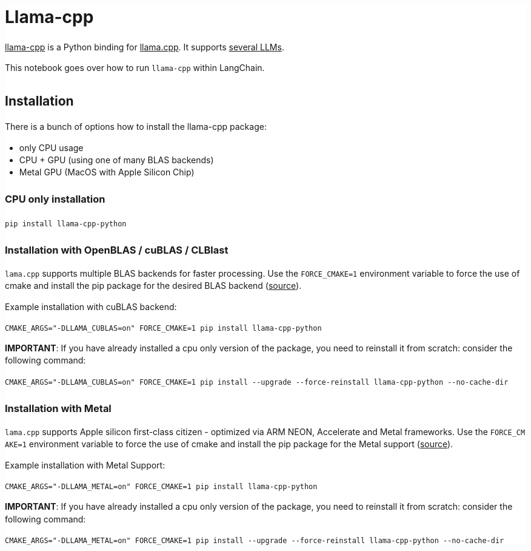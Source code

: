 Llama-cpp
=========

[llama-cpp](https://github.com/abetlen/llama-cpp-python) is a Python binding for [llama.cpp](https://github.com/ggerganov/llama.cpp). It supports [several LLMs](https://github.com/ggerganov/llama.cpp).

This notebook goes over how to run `llama-cpp` within LangChain.

Installation[](#installation "Direct link to Installation")
------------------------------------------------------------

There is a bunch of options how to install the llama-cpp package:

*   only CPU usage
*   CPU + GPU (using one of many BLAS backends)
*   Metal GPU (MacOS with Apple Silicon Chip)

### CPU only installation[](#cpu-only-installation "Direct link to CPU only installation")

    pip install llama-cpp-python

### Installation with OpenBLAS / cuBLAS / CLBlast[](#installation-with-openblas--cublas--clblast "Direct link to Installation with OpenBLAS / cuBLAS / CLBlast")

`lama.cpp` supports multiple BLAS backends for faster processing. Use the `FORCE_CMAKE=1` environment variable to force the use of cmake and install the pip package for the desired BLAS backend ([source](https://github.com/abetlen/llama-cpp-python#installation-with-openblas--cublas--clblast)).

Example installation with cuBLAS backend:

    CMAKE_ARGS="-DLLAMA_CUBLAS=on" FORCE_CMAKE=1 pip install llama-cpp-python

**IMPORTANT**: If you have already installed a cpu only version of the package, you need to reinstall it from scratch: consider the following command:

    CMAKE_ARGS="-DLLAMA_CUBLAS=on" FORCE_CMAKE=1 pip install --upgrade --force-reinstall llama-cpp-python --no-cache-dir

### Installation with Metal[](#installation-with-metal "Direct link to Installation with Metal")

`lama.cpp` supports Apple silicon first-class citizen - optimized via ARM NEON, Accelerate and Metal frameworks. Use the `FORCE_CMAKE=1` environment variable to force the use of cmake and install the pip package for the Metal support ([source](https://github.com/abetlen/llama-cpp-python/blob/main/docs/install/macos.md)).

Example installation with Metal Support:

    CMAKE_ARGS="-DLLAMA_METAL=on" FORCE_CMAKE=1 pip install llama-cpp-python

**IMPORTANT**: If you have already installed a cpu only version of the package, you need to reinstall it from scratch: consider the following command:

    CMAKE_ARGS="-DLLAMA_METAL=on" FORCE_CMAKE=1 pip install --upgrade --force-reinstall llama-cpp-python --no-cache-dir
